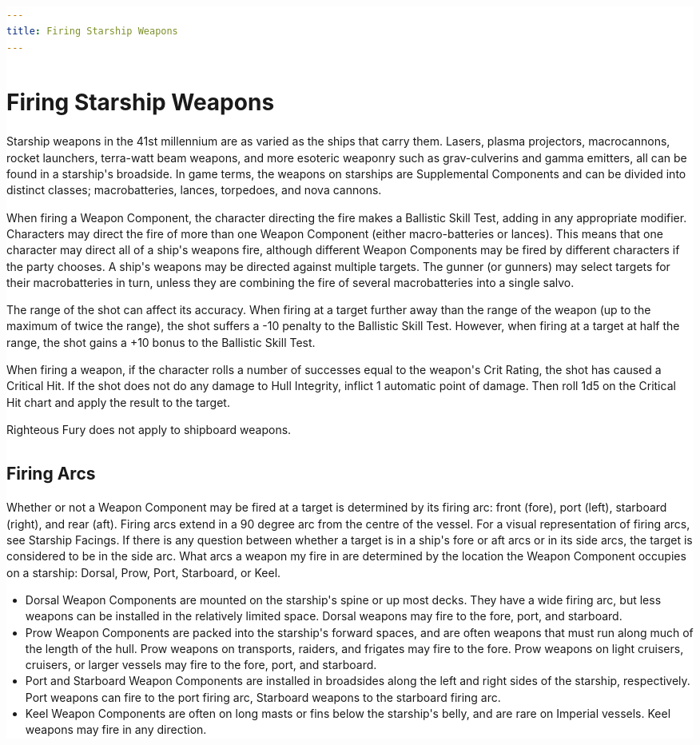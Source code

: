 ```yaml
---
title: Firing Starship Weapons
---
```

# Firing Starship Weapons

Starship weapons in the 41st millennium are as varied as the ships that carry them. Lasers, plasma projectors, macrocannons, rocket launchers, terra-watt beam weapons, and more esoteric weaponry such as grav-culverins and gamma emitters, all can be found in a starship's broadside. In game terms, the weapons on starships are Supplemental Components and can be divided into distinct classes; macrobatteries, lances, torpedoes, and nova cannons.

When firing a Weapon Component, the character directing the fire makes a Ballistic Skill Test, adding in any appropriate modifier. Characters may direct the fire of more than one Weapon Component (either macro-batteries or lances). This means that one character may direct all of a ship's weapons fire, although different Weapon Components may be fired by different characters if the party chooses. A ship's weapons may be directed against multiple targets. The gunner (or gunners) may select targets for their macrobatteries in turn, unless they are combining the fire of several macrobatteries into a single salvo.

The range of the shot can affect its accuracy. When firing at a target further away than the range of the weapon (up to the maximum of twice the range), the shot suffers a -10 penalty to the Ballistic Skill Test. However, when firing at a target at half the range, the shot gains a +10 bonus to the Ballistic Skill Test.

When firing a weapon, if the character rolls a number of successes equal to the weapon's Crit Rating, the shot has caused a Critical Hit. If the shot does not do any damage to Hull Integrity, inflict 1 automatic point of damage. Then roll 1d5 on the Critical Hit chart and apply the result to the target.

Righteous Fury does not apply to shipboard weapons.

## Firing Arcs

Whether or not a Weapon Component may be fired at a target is determined by its firing arc: front (fore), port (left), starboard (right), and rear (aft). Firing arcs extend in a 90 degree arc from the centre of the vessel. For a visual representation of firing arcs, see Starship Facings. If there is any question between whether a target is in a ship's fore or aft arcs or in its side arcs, the target is considered to be in the side arc. What arcs a weapon my fire in are determined by the location the Weapon Component occupies on a starship: Dorsal, Prow, Port, Starboard, or Keel.

- Dorsal Weapon Components are mounted on the starship's spine or up most decks. They have a wide firing arc, but less weapons can be installed in the relatively limited space. Dorsal weapons may fire to the fore, port, and starboard.
- Prow Weapon Components are packed into the starship's forward spaces, and are often weapons that must run along much of the length of the hull. Prow weapons on transports, raiders, and frigates may fire to the fore. Prow weapons on light cruisers, cruisers, or larger vessels may fire to the fore, port, and starboard.
- Port and Starboard Weapon Components are installed in broadsides along the left and right sides of the starship, respectively. Port weapons can fire to the port firing arc, Starboard weapons to the starboard firing arc.
- Keel Weapon Components are often on long masts or fins below the starship's belly, and are rare on Imperial vessels. Keel weapons may fire in any direction.
